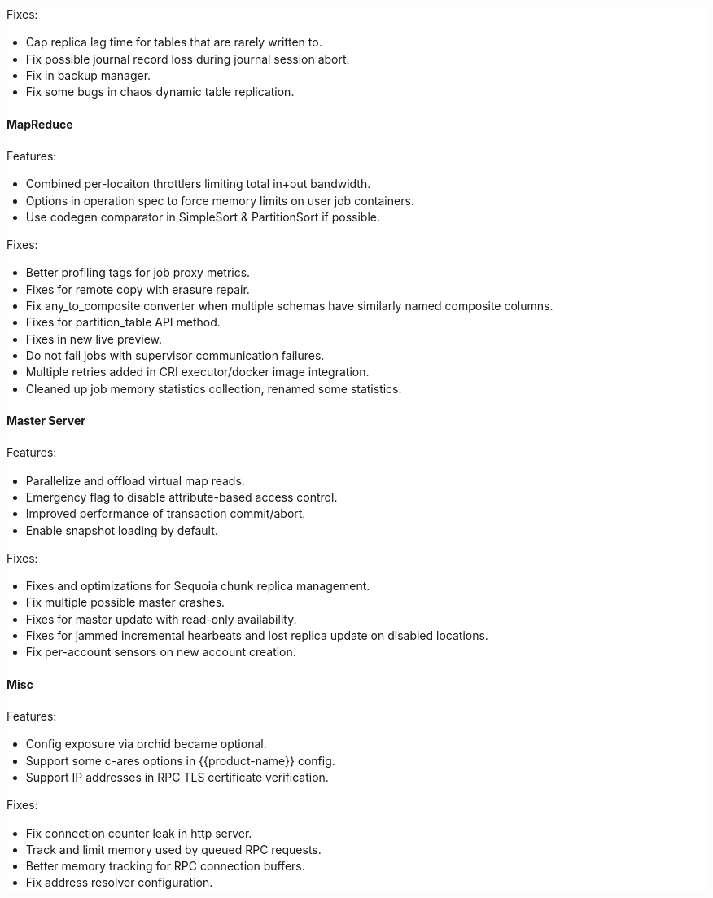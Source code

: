 Fixes:

- Cap replica lag time for tables that are rarely written to.
- Fix possible journal record loss during journal session abort.
- Fix in backup manager.
- Fix some bugs in chaos dynamic table replication.

#### MapReduce

Features:

- Combined per-locaiton throttlers limiting total in+out bandwidth.
- Options in operation spec to force memory limits on user job containers.
- Use codegen comparator in SimpleSort & PartitionSort if possible.

Fixes:

- Better profiling tags for job proxy metrics.
- Fixes for remote copy with erasure repair.
- Fix any_to_composite converter when multiple schemas have similarly named composite columns.
- Fixes for partition_table API method.
- Fixes in new live preview.
- Do not fail jobs with supervisor communication failures.
- Multiple retries added in CRI executor/docker image integration.
- Cleaned up job memory statistics collection, renamed some statistics.

#### Master Server

Features:

- Parallelize and offload virtual map reads.
- Emergency flag to disable attribute-based access control.
- Improved performance of transaction commit/abort.
- Enable snapshot loading by default.

Fixes:

- Fixes and optimizations for Sequoia chunk replica management.
- Fix multiple possible master crashes.
- Fixes for master update with read-only availability.
- Fixes for jammed incremental hearbeats and lost replica update on disabled locations.
- Fix per-account sensors on new account creation.

#### Misc

Features:

- Config exposure via orchid became optional.
- Support some c-ares options in {{product-name}} config.
- Support IP addresses in RPC TLS certificate verification.

Fixes:

- Fix connection counter leak in http server.
- Track and limit memory used by queued RPC requests.
- Better memory tracking for RPC connection buffers.
- Fix address resolver configuration.

